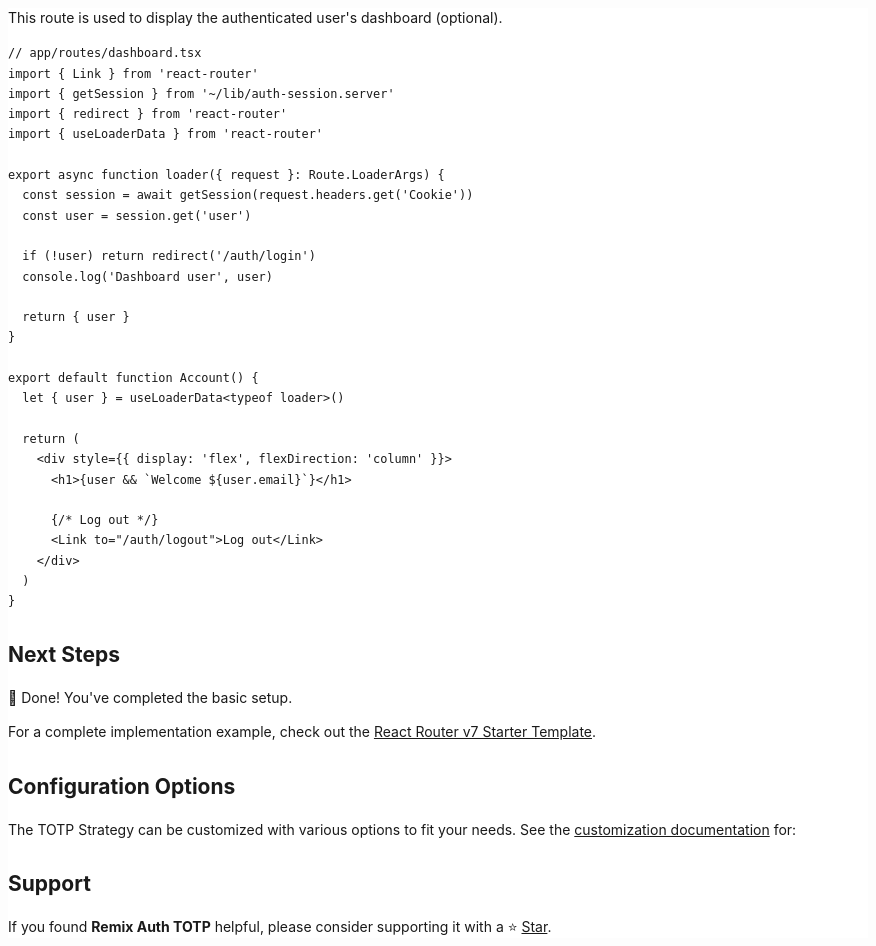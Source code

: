 This route is used to display the authenticated user's dashboard (optional).

```tsx
// app/routes/dashboard.tsx
import { Link } from 'react-router'
import { getSession } from '~/lib/auth-session.server'
import { redirect } from 'react-router'
import { useLoaderData } from 'react-router'

export async function loader({ request }: Route.LoaderArgs) {
  const session = await getSession(request.headers.get('Cookie'))
  const user = session.get('user')

  if (!user) return redirect('/auth/login')
  console.log('Dashboard user', user)

  return { user }
}

export default function Account() {
  let { user } = useLoaderData<typeof loader>()

  return (
    <div style={{ display: 'flex', flexDirection: 'column' }}>
      <h1>{user && `Welcome ${user.email}`}</h1>

      {/* Log out */}
      <Link to="/auth/logout">Log out</Link>
    </div>
  )
}
```

## Next Steps

🎉 Done! You've completed the basic setup.

For a complete implementation example, check out the [React Router v7 Starter Template](https://github.com/dev-xo/remix-auth-totp-v4-starter).

## Configuration Options

The TOTP Strategy can be customized with various options to fit your needs. See the [customization documentation](https://github.com/dev-xo/remix-auth-totp/blob/main/docs/customization.md) for:

## Support

If you found **Remix Auth TOTP** helpful, please consider supporting it with a ⭐ [Star](https://github.com/dev-xo/remix-auth-totp).
